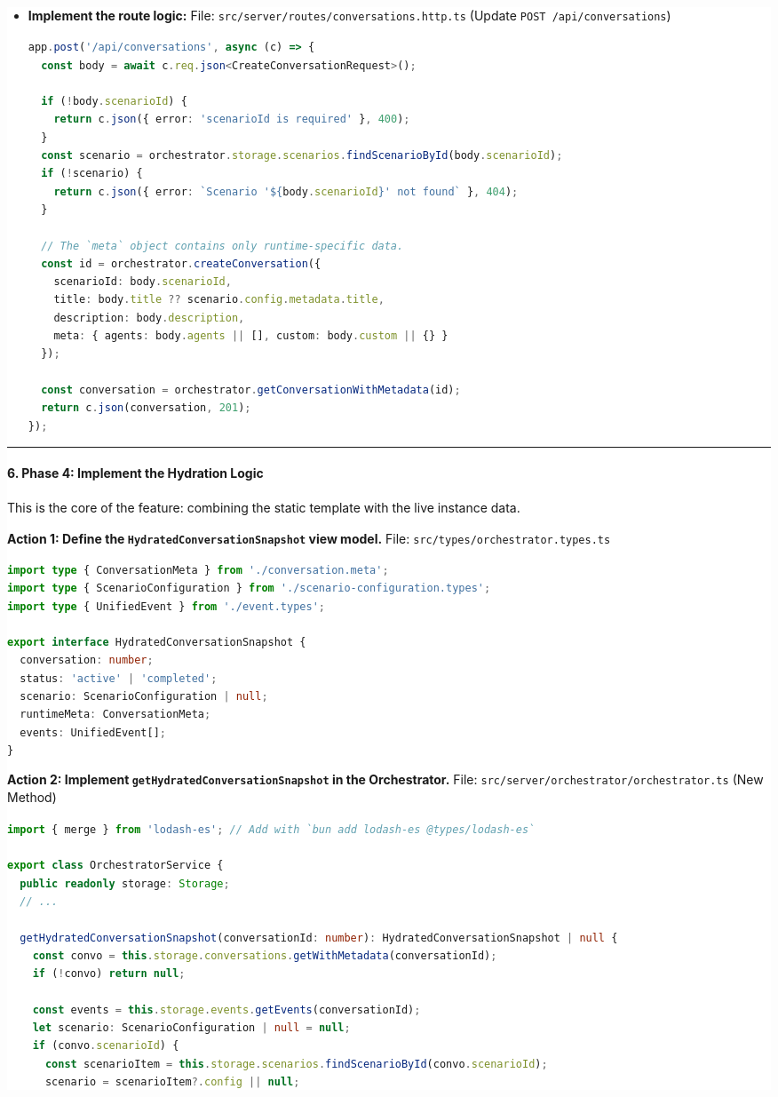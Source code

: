 *   **Implement the route logic:**
    File: `src/server/routes/conversations.http.ts` (Update `POST /api/conversations`)
    ```ts
    app.post('/api/conversations', async (c) => {
      const body = await c.req.json<CreateConversationRequest>();

      if (!body.scenarioId) {
        return c.json({ error: 'scenarioId is required' }, 400);
      }
      const scenario = orchestrator.storage.scenarios.findScenarioById(body.scenarioId);
      if (!scenario) {
        return c.json({ error: `Scenario '${body.scenarioId}' not found` }, 404);
      }

      // The `meta` object contains only runtime-specific data.
      const id = orchestrator.createConversation({
        scenarioId: body.scenarioId,
        title: body.title ?? scenario.config.metadata.title,
        description: body.description,
        meta: { agents: body.agents || [], custom: body.custom || {} }
      });

      const conversation = orchestrator.getConversationWithMetadata(id);
      return c.json(conversation, 201);
    });
    ```

---

#### **6. Phase 4: Implement the Hydration Logic**

This is the core of the feature: combining the static template with the live instance data.

**Action 1: Define the `HydratedConversationSnapshot` view model.**
File: `src/types/orchestrator.types.ts`
```ts
import type { ConversationMeta } from './conversation.meta';
import type { ScenarioConfiguration } from './scenario-configuration.types';
import type { UnifiedEvent } from './event.types';

export interface HydratedConversationSnapshot {
  conversation: number;
  status: 'active' | 'completed';
  scenario: ScenarioConfiguration | null;
  runtimeMeta: ConversationMeta;
  events: UnifiedEvent[];
}
```

**Action 2: Implement `getHydratedConversationSnapshot` in the Orchestrator.**
File: `src/server/orchestrator/orchestrator.ts` (New Method)
```ts
import { merge } from 'lodash-es'; // Add with `bun add lodash-es @types/lodash-es`

export class OrchestratorService {
  public readonly storage: Storage;
  // ...

  getHydratedConversationSnapshot(conversationId: number): HydratedConversationSnapshot | null {
    const convo = this.storage.conversations.getWithMetadata(conversationId);
    if (!convo) return null;

    const events = this.storage.events.getEvents(conversationId);
    let scenario: ScenarioConfiguration | null = null;
    if (convo.scenarioId) {
      const scenarioItem = this.storage.scenarios.findScenarioById(convo.scenarioId);
      scenario = scenarioItem?.config || null;
```